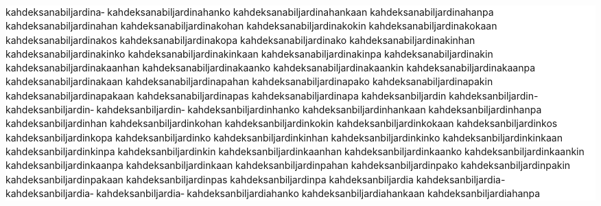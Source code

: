 kahdeksanabiljardina‑
kahdeksanabiljardinahanko
kahdeksanabiljardinahankaan
kahdeksanabiljardinahanpa
kahdeksanabiljardinahan
kahdeksanabiljardinakohan
kahdeksanabiljardinakokin
kahdeksanabiljardinakokaan
kahdeksanabiljardinakos
kahdeksanabiljardinakopa
kahdeksanabiljardinako
kahdeksanabiljardinakinhan
kahdeksanabiljardinakinko
kahdeksanabiljardinakinkaan
kahdeksanabiljardinakinpa
kahdeksanabiljardinakin
kahdeksanabiljardinakaanhan
kahdeksanabiljardinakaanko
kahdeksanabiljardinakaankin
kahdeksanabiljardinakaanpa
kahdeksanabiljardinakaan
kahdeksanabiljardinapahan
kahdeksanabiljardinapako
kahdeksanabiljardinapakin
kahdeksanabiljardinapakaan
kahdeksanabiljardinapas
kahdeksanabiljardinapa
kahdeksanbiljardin
kahdeksanbiljardin-
kahdeksanbiljardin‐
kahdeksanbiljardin‑
kahdeksanbiljardinhanko
kahdeksanbiljardinhankaan
kahdeksanbiljardinhanpa
kahdeksanbiljardinhan
kahdeksanbiljardinkohan
kahdeksanbiljardinkokin
kahdeksanbiljardinkokaan
kahdeksanbiljardinkos
kahdeksanbiljardinkopa
kahdeksanbiljardinko
kahdeksanbiljardinkinhan
kahdeksanbiljardinkinko
kahdeksanbiljardinkinkaan
kahdeksanbiljardinkinpa
kahdeksanbiljardinkin
kahdeksanbiljardinkaanhan
kahdeksanbiljardinkaanko
kahdeksanbiljardinkaankin
kahdeksanbiljardinkaanpa
kahdeksanbiljardinkaan
kahdeksanbiljardinpahan
kahdeksanbiljardinpako
kahdeksanbiljardinpakin
kahdeksanbiljardinpakaan
kahdeksanbiljardinpas
kahdeksanbiljardinpa
kahdeksanbiljardia
kahdeksanbiljardia-
kahdeksanbiljardia‐
kahdeksanbiljardia‑
kahdeksanbiljardiahanko
kahdeksanbiljardiahankaan
kahdeksanbiljardiahanpa